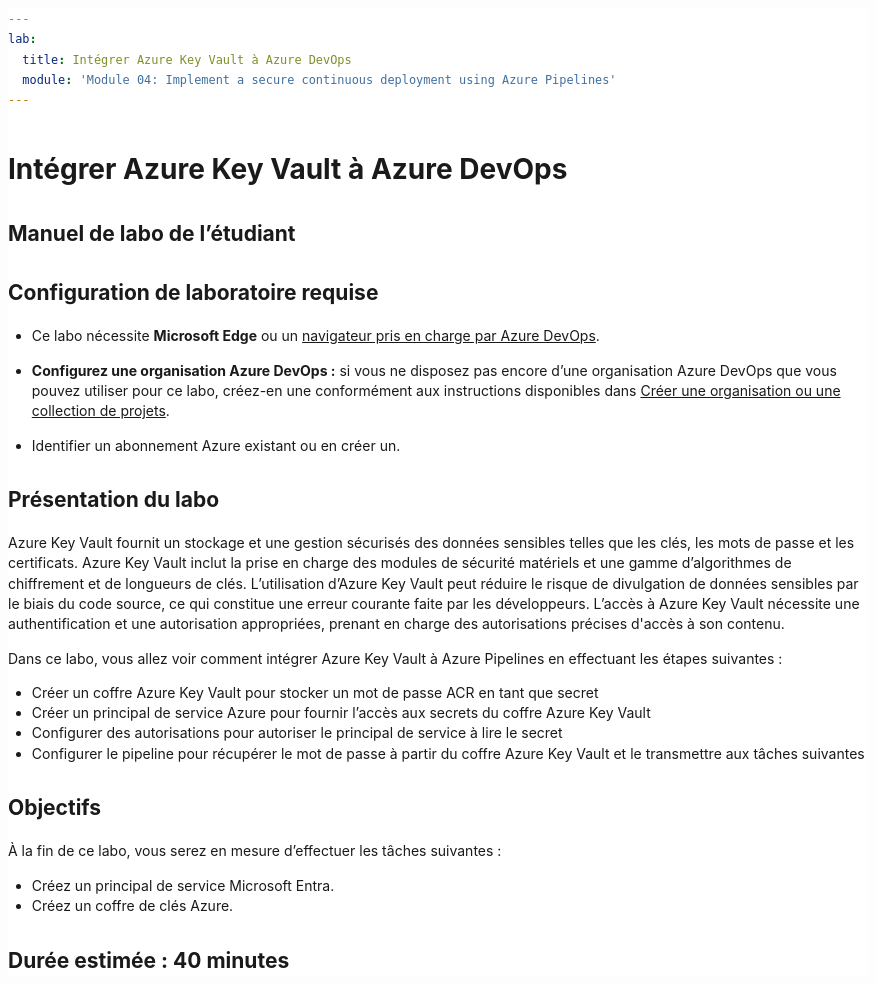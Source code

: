 ```yaml
---
lab:
  title: Intégrer Azure Key Vault à Azure DevOps
  module: 'Module 04: Implement a secure continuous deployment using Azure Pipelines'
---
```


# Intégrer Azure Key Vault à Azure DevOps

## Manuel de labo de l’étudiant

## Configuration de laboratoire requise

- Ce labo nécessite **Microsoft Edge** ou un [navigateur pris en charge par Azure DevOps](https://learn.microsoft.com/azure/devops/server/compatibility).

- **Configurez une organisation Azure DevOps :** si vous ne disposez pas encore d’une organisation Azure DevOps que vous pouvez utiliser pour ce labo, créez-en une conformément aux instructions disponibles dans [Créer une organisation ou une collection de projets](https://learn.microsoft.com/azure/devops/organizations/accounts/create-organization).
- Identifier un abonnement Azure existant ou en créer un.

## Présentation du labo

Azure Key Vault fournit un stockage et une gestion sécurisés des données sensibles telles que les clés, les mots de passe et les certificats. Azure Key Vault inclut la prise en charge des modules de sécurité matériels et une gamme d’algorithmes de chiffrement et de longueurs de clés. L’utilisation d’Azure Key Vault peut réduire le risque de divulgation de données sensibles par le biais du code source, ce qui constitue une erreur courante faite par les développeurs. L’accès à Azure Key Vault nécessite une authentification et une autorisation appropriées, prenant en charge des autorisations précises d'accès à son contenu.

Dans ce labo, vous allez voir comment intégrer Azure Key Vault à Azure Pipelines en effectuant les étapes suivantes :

- Créer un coffre Azure Key Vault pour stocker un mot de passe ACR en tant que secret
- Créer un principal de service Azure pour fournir l’accès aux secrets du coffre Azure Key Vault
- Configurer des autorisations pour autoriser le principal de service à lire le secret
- Configurer le pipeline pour récupérer le mot de passe à partir du coffre Azure Key Vault et le transmettre aux tâches suivantes

## Objectifs

À la fin de ce labo, vous serez en mesure d’effectuer les tâches suivantes :

- Créez un principal de service Microsoft Entra.
- Créez un coffre de clés Azure.

## Durée estimée : 40 minutes
